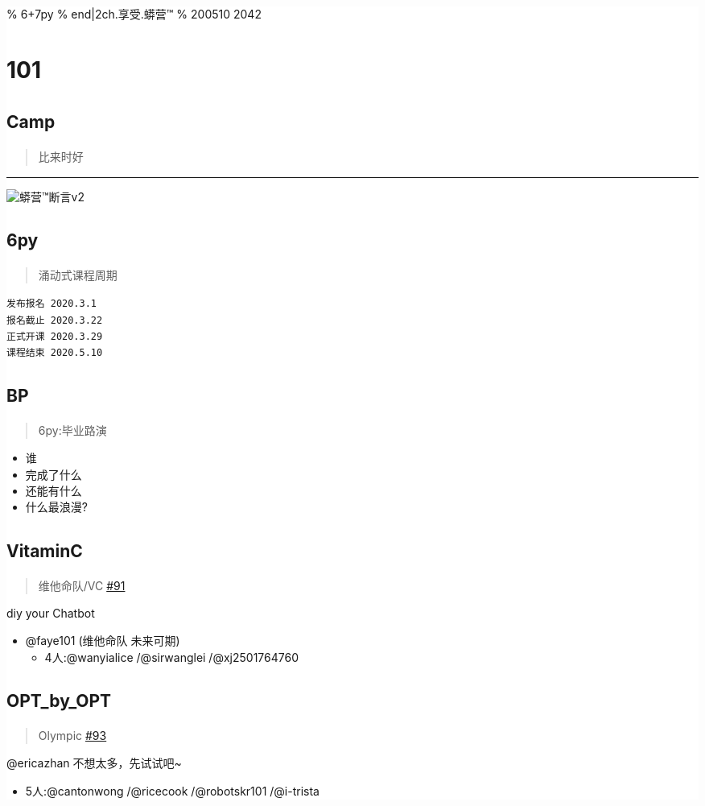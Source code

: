 % 6+7py
% end|2ch.享受.蟒营™
% 200510 2042

# 101


## Camp
> 比来时好



------


![蟒营™断言v2](http://ydlj.zoomquiet.top/ipic/2020-04-12-2019-09-08-theory101camp_v2.jpg)

## 6py
> 涌动式课程周期


    发布报名 2020.3.1
    报名截止 2020.3.22
    正式开课 2020.3.29
    课程结束 2020.5.10

## BP
> 6py:毕业路演

- 谁
- 完成了什么
- 还能有什么
- 什么最浪漫?

## VitaminC
> 维他命队/VC [#91](https://gitlab.com/101camp/6py/tasks/-/issues/91)

diy your Chatbot

- @faye101 (维他命队 未来可期)
    - 4人:@wanyialice
/@sirwanglei
/@xj2501764760

## OPT_by_OPT
> Olympic [#93](https://gitlab.com/101camp/6py/tasks/-/issues/93)

@ericazhan 不想太多，先试试吧~

- 5人:@cantonwong
/@ricecook
/@robotskr101
/@i-trista
